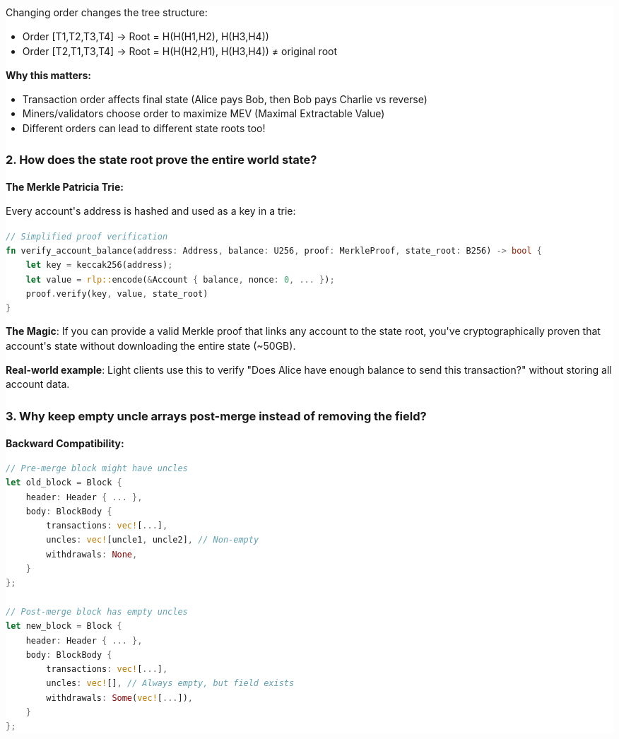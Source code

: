 Changing order changes the tree structure:
- Order [T1,T2,T3,T4] → Root = H(H(H1,H2), H(H3,H4))
- Order [T2,T1,T3,T4] → Root = H(H(H2,H1), H(H3,H4)) ≠ original root

**Why this matters:**
- Transaction order affects final state (Alice pays Bob, then Bob pays Charlie vs reverse)
- Miners/validators choose order to maximize MEV (Maximal Extractable Value)
- Different orders can lead to different state roots too!

### 2. How does the state root prove the entire world state?

**The Merkle Patricia Trie:**

Every account's address is hashed and used as a key in a trie:

```rust
// Simplified proof verification
fn verify_account_balance(address: Address, balance: U256, proof: MerkleProof, state_root: B256) -> bool {
    let key = keccak256(address);
    let value = rlp::encode(&Account { balance, nonce: 0, ... });
    proof.verify(key, value, state_root)
}
```

**The Magic**: If you can provide a valid Merkle proof that links any account to the state root, you've cryptographically proven that account's state without downloading the entire state (~50GB).

**Real-world example**: Light clients use this to verify "Does Alice have enough balance to send this transaction?" without storing all account data.

### 3. Why keep empty uncle arrays post-merge instead of removing the field?

**Backward Compatibility:**

```rust
// Pre-merge block might have uncles
let old_block = Block {
    header: Header { ... },
    body: BlockBody {
        transactions: vec![...],
        uncles: vec![uncle1, uncle2], // Non-empty
        withdrawals: None,
    }
};

// Post-merge block has empty uncles
let new_block = Block {
    header: Header { ... },
    body: BlockBody {
        transactions: vec![...],
        uncles: vec![], // Always empty, but field exists
        withdrawals: Some(vec![...]),
    }
};
```
